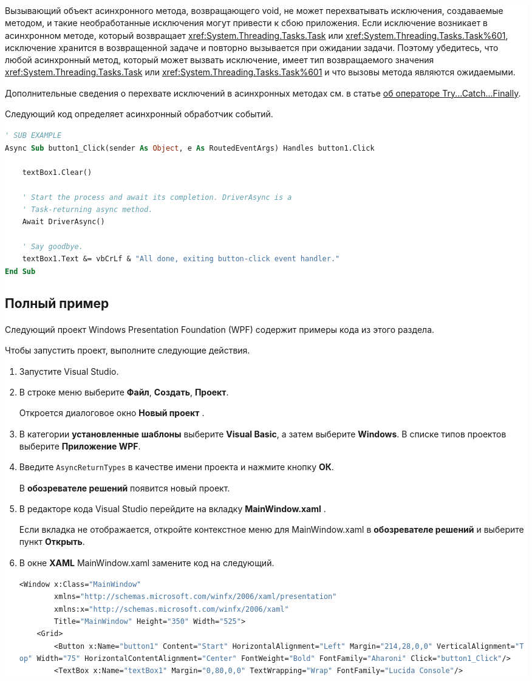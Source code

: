 Вызывающий объект асинхронного метода, возвращающего void, не может перехватывать исключения, создаваемые методом, и такие необработанные исключения могут привести к сбою приложения. Если исключение возникает в асинхронном методе, который возвращает <xref:System.Threading.Tasks.Task> или <xref:System.Threading.Tasks.Task%601>, исключение хранится в возвращенной задаче и повторно вызывается при ожидании задачи. Поэтому убедитесь, что любой асинхронный метод, который может вызвать исключение, имеет тип возвращаемого значения <xref:System.Threading.Tasks.Task> или <xref:System.Threading.Tasks.Task%601> и что вызовы метода являются ожидаемыми.

Дополнительные сведения о перехвате исключений в асинхронных методах см. в статье [об операторе Try...Catch...Finally](../../../language-reference/statements/try-catch-finally-statement.md).

Следующий код определяет асинхронный обработчик событий.

```vb
' SUB EXAMPLE
Async Sub button1_Click(sender As Object, e As RoutedEventArgs) Handles button1.Click

    textBox1.Clear()

    ' Start the process and await its completion. DriverAsync is a
    ' Task-returning async method.
    Await DriverAsync()

    ' Say goodbye.
    textBox1.Text &= vbCrLf & "All done, exiting button-click event handler."
End Sub
```

## <a name="complete-example"></a><a name="BKMK_Example"></a> Полный пример

Следующий проект Windows Presentation Foundation (WPF) содержит примеры кода из этого раздела.

 Чтобы запустить проект, выполните следующие действия.

1. Запустите Visual Studio.

2. В строке меню выберите **Файл**, **Создать**, **Проект**.

     Откроется диалоговое окно **Новый проект** .

3. В категории **установленные** **шаблоны** выберите **Visual Basic**, а затем выберите **Windows**. В списке типов проектов выберите **Приложение WPF**.

4. Введите `AsyncReturnTypes` в качестве имени проекта и нажмите кнопку **ОК**.

     В **обозревателе решений** появится новый проект.

5. В редакторе кода Visual Studio перейдите на вкладку **MainWindow.xaml** .

     Если вкладка не отображается, откройте контекстное меню для MainWindow.xaml в **обозревателе решений** и выберите пункт **Открыть**.

6. В окне **XAML** MainWindow.xaml замените код на следующий.

    ```vb
    <Window x:Class="MainWindow"
            xmlns="http://schemas.microsoft.com/winfx/2006/xaml/presentation"
            xmlns:x="http://schemas.microsoft.com/winfx/2006/xaml"
            Title="MainWindow" Height="350" Width="525">
        <Grid>
            <Button x:Name="button1" Content="Start" HorizontalAlignment="Left" Margin="214,28,0,0" VerticalAlignment="Top" Width="75" HorizontalContentAlignment="Center" FontWeight="Bold" FontFamily="Aharoni" Click="button1_Click"/>
            <TextBox x:Name="textBox1" Margin="0,80,0,0" TextWrapping="Wrap" FontFamily="Lucida Console"/>
